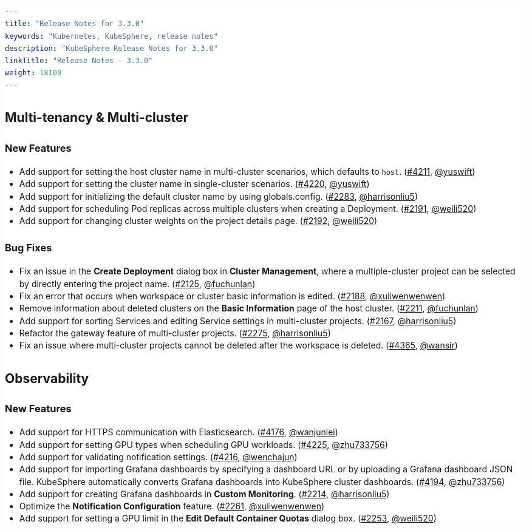 ```yaml
---
title: "Release Notes for 3.3.0"
keywords: "Kubernetes, KubeSphere, release notes"
description: "KubeSphere Release Notes for 3.3.0"
linkTitle: "Release Notes - 3.3.0"
weight: 18100
---
```


## Multi-tenancy & Multi-cluster

### New Features

- Add support for setting the host cluster name in multi-cluster scenarios, which defaults to `host`. ([#4211](https://github.com/kubesphere/kubesphere/pull/4211), [@yuswift](https://github.com/yuswift))
- Add support for setting the cluster name in single-cluster scenarios. ([#4220](https://github.com/kubesphere/kubesphere/pull/4220), [@yuswift](https://github.com/yuswift))
- Add support for initializing the default cluster name by using globals.config. ([#2283](https://github.com/kubesphere/console/pull/2283), [@harrisonliu5](https://github.com/harrisonliu5))
- Add support for scheduling Pod replicas across multiple clusters when creating a Deployment. ([#2191](https://github.com/kubesphere/console/pull/2191), [@weili520](https://github.com/weili520))
- Add support for changing cluster weights on the project details page. ([#2192](https://github.com/kubesphere/console/pull/2192), [@weili520](https://github.com/weili520))

### Bug Fixes

- Fix an issue in the **Create Deployment** dialog box in **Cluster Management**, where a multiple-cluster project can be selected by directly entering the project name. ([#2125](https://github.com/kubesphere/console/pull/2125), [@fuchunlan](https://github.com/fuchunlan))
- Fix an error that occurs when workspace or cluster basic information is edited. ([#2188](https://github.com/kubesphere/console/pull/2188), [@xuliwenwenwen](https://github.com/xuliwenwenwen))
- Remove information about deleted clusters on the **Basic Information** page of the host cluster. ([#2211](https://github.com/kubesphere/console/pull/2211), [@fuchunlan](https://github.com/fuchunlan))
- Add support for sorting Services and editing Service settings in multi-cluster projects. ([#2167](https://github.com/kubesphere/console/pull/2167), [@harrisonliu5](https://github.com/harrisonliu5))
- Refactor the gateway feature of multi-cluster projects. ([#2275](https://github.com/kubesphere/console/pull/2275), [@harrisonliu5](https://github.com/harrisonliu5))
- Fix an issue where multi-cluster projects cannot be deleted after the workspace is deleted. ([#4365](https://github.com/kubesphere/kubesphere/pull/4365), [@wansir](https://github.com/wansir))

## Observability

### New Features

- Add support for HTTPS communication with Elasticsearch. ([#4176](https://github.com/kubesphere/kubesphere/pull/4176), [@wanjunlei](https://github.com/wanjunlei))
- Add support for setting GPU types when scheduling GPU workloads. ([#4225](https://github.com/kubesphere/kubesphere/pull/4225), [@zhu733756](https://github.com/zhu733756))
- Add support for validating notification settings. ([#4216](https://github.com/kubesphere/kubesphere/pull/4216), [@wenchajun](https://github.com/wenchajun))
- Add support for importing Grafana dashboards by specifying a dashboard URL or by uploading a Grafana dashboard JSON file. KubeSphere automatically converts Grafana dashboards into KubeSphere cluster dashboards. ([#4194](https://github.com/kubesphere/kubesphere/pull/4194), [@zhu733756](https://github.com/zhu733756))
- Add support for creating Grafana dashboards in **Custom Monitoring**. ([#2214](https://github.com/kubesphere/console/pull/2214), [@harrisonliu5](https://github.com/harrisonliu5))
- Optimize the **Notification Configuration** feature. ([#2261](https://github.com/kubesphere/console/pull/2261), [@xuliwenwenwen](https://github.com/xuliwenwenwen))
- Add support for setting a GPU limit in the **Edit Default Container Quotas** dialog box. ([#2253](https://github.com/kubesphere/console/pull/2253), [@weili520](https://github.com/weili520))